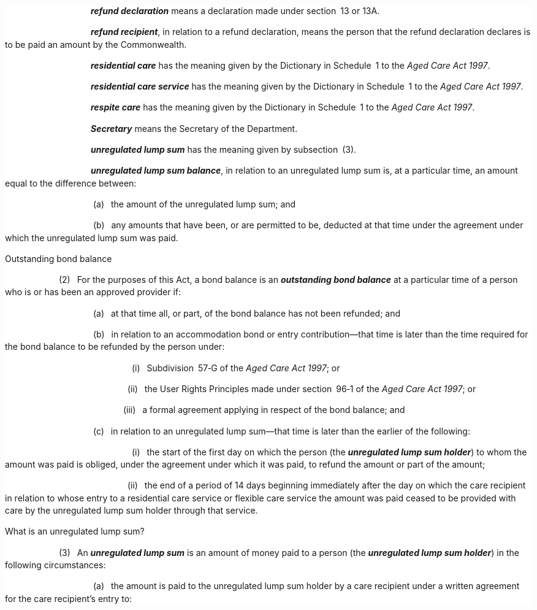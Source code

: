                     <a name="refund-declar"></a>**_refund declaration_** means a declaration made under section 13 or 13A.

                    <a name="refund-recipi"></a>**_refund recipient_**, in relation to a refund declaration, means the person that the refund declaration declares is to be paid an amount by the Commonwealth.

                    <a name="residenti-care"></a>**_residential care_** has the meaning given by the Dictionary in Schedule 1 to the _Aged Care Act 1997_.

                    <a name="residenti-care-servic"></a>**_residential care service_** has the meaning given by the Dictionary in Schedule 1 to the _Aged Care Act 1997_.

                    <a name="respit-care"></a>**_respite care_** has the meaning given by the Dictionary in Schedule 1 to the _Aged Care Act 1997_.

                    <a name="secretari"></a>**_Secretary_** means the Secretary of the Department.

                    <a name="unregulated-lump-sum"></a>**_unregulated lump sum_** has the meaning given by subsection (3).

                    <a name="unregulated-lump-sum-balanc"></a>**_unregulated lump sum balance_**, in relation to an unregulated lump sum is, at a particular time, an amount equal to the difference between:

                     (a)  the amount of the unregulated lump sum; and

                     (b)  any amounts that have been, or are permitted to be, deducted at that time under the agreement under which the unregulated lump sum was paid.

Outstanding bond balance

             (2)  For the purposes of this Act, a bond balance is an **_outstanding bond balance_** at a particular time of a person who is or has been an approved provider if:

                     (a)  at that time all, or part, of the bond balance has not been refunded; and

                     (b)  in relation to an accommodation bond or entry contribution—that time is later than the time required for the bond balance to be refunded by the person under:

                              (i)  Subdivision 57‑G of the _Aged Care Act 1997_; or

                             (ii)  the User Rights Principles made under section 96‑1 of the _Aged Care Act 1997_; or

                            (iii)  a formal agreement applying in respect of the bond balance; and

                     (c)  in relation to an unregulated lump sum—that time is later than the earlier of the following:

                              (i)  the start of the first day on which the person (the **_unregulated lump sum holder_**) to whom the amount was paid is obliged, under the agreement under which it was paid, to refund the amount or part of the amount;

                             (ii)  the end of a period of 14 days beginning immediately after the day on which the care recipient in relation to whose entry to a residential care service or flexible care service the amount was paid ceased to be provided with care by the unregulated lump sum holder through that service.

What is an unregulated lump sum?

             (3)  An **_unregulated lump sum_** is an amount of money paid to a person (the **_unregulated lump sum holder_**) in the following circumstances:

                     (a)  the amount is paid to the unregulated lump sum holder by a care recipient under a written agreement for the care recipient’s entry to:

